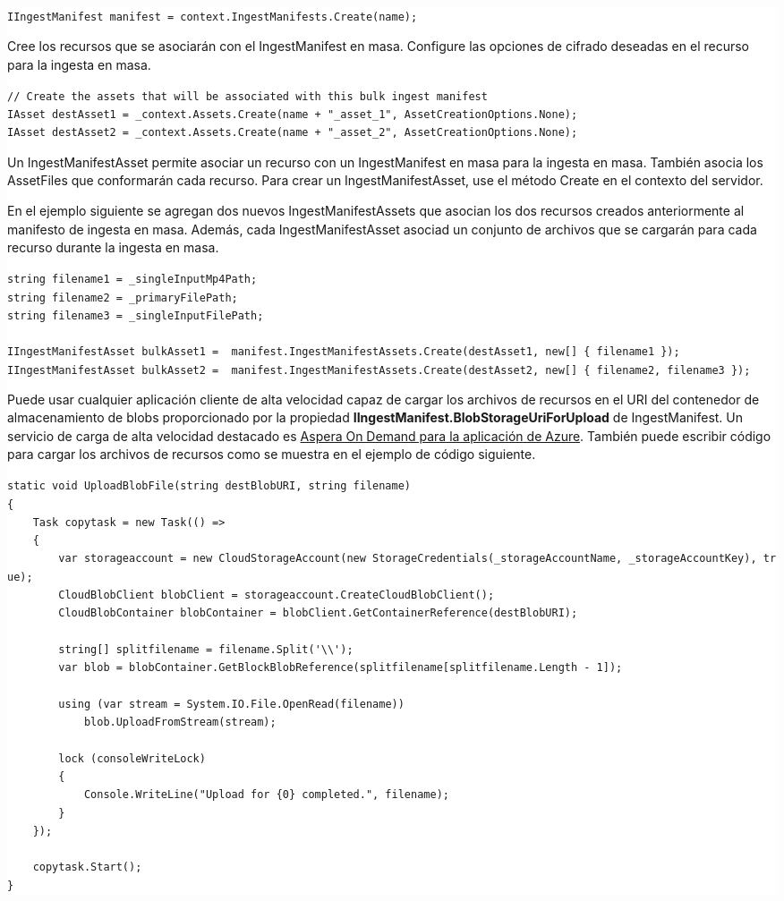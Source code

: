 	IIngestManifest manifest = context.IngestManifests.Create(name);

Cree los recursos que se asociarán con el IngestManifest en masa. Configure las opciones de cifrado deseadas en el recurso para la ingesta en masa.

	// Create the assets that will be associated with this bulk ingest manifest
	IAsset destAsset1 = _context.Assets.Create(name + "_asset_1", AssetCreationOptions.None);
	IAsset destAsset2 = _context.Assets.Create(name + "_asset_2", AssetCreationOptions.None);

Un IngestManifestAsset permite asociar un recurso con un IngestManifest en masa para la ingesta en masa. También asocia los AssetFiles que conformarán cada recurso. Para crear un IngestManifestAsset, use el método Create en el contexto del servidor.

En el ejemplo siguiente se agregan dos nuevos IngestManifestAssets que asocian los dos recursos creados anteriormente al manifesto de ingesta en masa. Además, cada IngestManifestAsset asociad un conjunto de archivos que se cargarán para cada recurso durante la ingesta en masa.

	string filename1 = _singleInputMp4Path;
	string filename2 = _primaryFilePath;
	string filename3 = _singleInputFilePath;
	
	IIngestManifestAsset bulkAsset1 =  manifest.IngestManifestAssets.Create(destAsset1, new[] { filename1 });
	IIngestManifestAsset bulkAsset2 =  manifest.IngestManifestAssets.Create(destAsset2, new[] { filename2, filename3 });
	
Puede usar cualquier aplicación cliente de alta velocidad capaz de cargar los archivos de recursos en el URI del contenedor de almacenamiento de blobs proporcionado por la propiedad **IIngestManifest.BlobStorageUriForUpload** de IngestManifest. Un servicio de carga de alta velocidad destacado es [Aspera On Demand para la aplicación de Azure](https://datamarket.azure.com/application/2cdbc511-cb12-4715-9871-c7e7fbbb82a6). También puede escribir código para cargar los archivos de recursos como se muestra en el ejemplo de código siguiente.
	
	static void UploadBlobFile(string destBlobURI, string filename)
	{
	    Task copytask = new Task(() =>
	    {
	        var storageaccount = new CloudStorageAccount(new StorageCredentials(_storageAccountName, _storageAccountKey), true);
	        CloudBlobClient blobClient = storageaccount.CreateCloudBlobClient();
	        CloudBlobContainer blobContainer = blobClient.GetContainerReference(destBlobURI);
	
	        string[] splitfilename = filename.Split('\\');
	        var blob = blobContainer.GetBlockBlobReference(splitfilename[splitfilename.Length - 1]);
	
	        using (var stream = System.IO.File.OpenRead(filename))
	            blob.UploadFromStream(stream);
	
	        lock (consoleWriteLock)
	        {
	            Console.WriteLine("Upload for {0} completed.", filename);
	        }
	    });
	
	    copytask.Start();
	}


[Obtención de un procesador multimedia]: media-services-get-media-processor.md